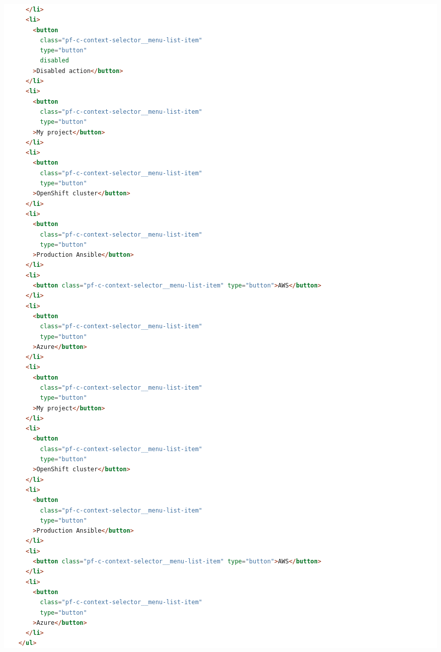 ```html
      </li>
      <li>
        <button
          class="pf-c-context-selector__menu-list-item"
          type="button"
          disabled
        >Disabled action</button>
      </li>
      <li>
        <button
          class="pf-c-context-selector__menu-list-item"
          type="button"
        >My project</button>
      </li>
      <li>
        <button
          class="pf-c-context-selector__menu-list-item"
          type="button"
        >OpenShift cluster</button>
      </li>
      <li>
        <button
          class="pf-c-context-selector__menu-list-item"
          type="button"
        >Production Ansible</button>
      </li>
      <li>
        <button class="pf-c-context-selector__menu-list-item" type="button">AWS</button>
      </li>
      <li>
        <button
          class="pf-c-context-selector__menu-list-item"
          type="button"
        >Azure</button>
      </li>
      <li>
        <button
          class="pf-c-context-selector__menu-list-item"
          type="button"
        >My project</button>
      </li>
      <li>
        <button
          class="pf-c-context-selector__menu-list-item"
          type="button"
        >OpenShift cluster</button>
      </li>
      <li>
        <button
          class="pf-c-context-selector__menu-list-item"
          type="button"
        >Production Ansible</button>
      </li>
      <li>
        <button class="pf-c-context-selector__menu-list-item" type="button">AWS</button>
      </li>
      <li>
        <button
          class="pf-c-context-selector__menu-list-item"
          type="button"
        >Azure</button>
      </li>
    </ul>
```